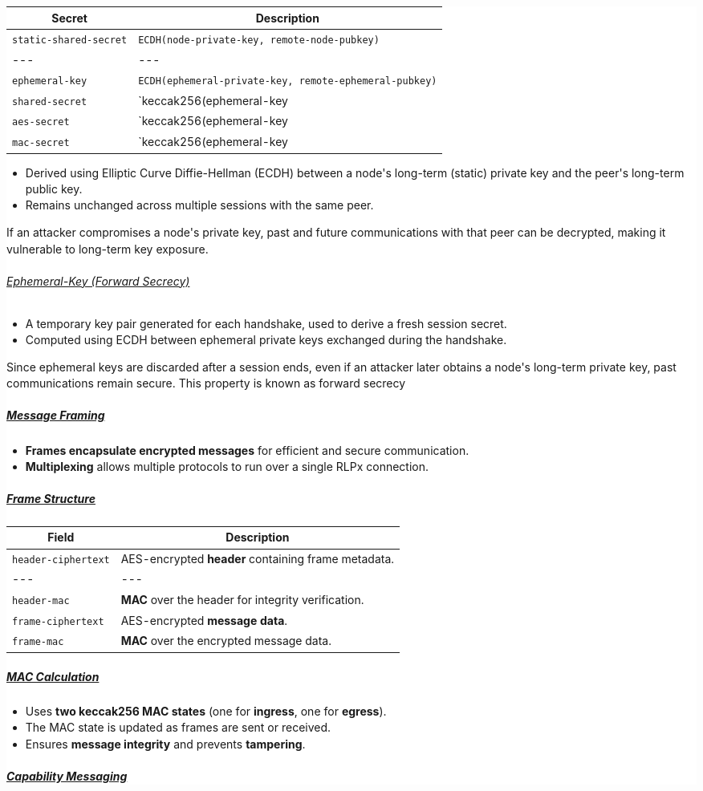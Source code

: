 | Secret | Description |
| --- |  --- |
| `static-shared-secret` | `ECDH(node-private-key, remote-node-pubkey)` |
| --- |  --- |
| `ephemeral-key` | `ECDH(ephemeral-private-key, remote-ephemeral-pubkey)` |
| `shared-secret` | \`keccak256(ephemeral-key |
| `aes-secret` | \`keccak256(ephemeral-key |
| `mac-secret` | \`keccak256(ephemeral-key |

-   Derived using Elliptic Curve Diffie-Hellman (ECDH) between a node's long-term (static) private key and the peer's long-term public key.
-   Remains unchanged across multiple sessions with the same peer.

If an attacker compromises a node's private key, past and future communications with that peer can be decrypted, making it vulnerable to long-term key exposure.

###### [Ephemeral-Key (Forward Secrecy)](https://epf.wiki/#/wiki/EL/devp2p?id=ephemeral-key-forward-secrecy)

-   A temporary key pair generated for each handshake, used to derive a fresh session secret.
-   Computed using ECDH between ephemeral private keys exchanged during the handshake.

Since ephemeral keys are discarded after a session ends, even if an attacker later obtains a node's long-term private key, past communications remain secure. This property is known as forward secrecy

##### [Message Framing](https://epf.wiki/#/wiki/EL/devp2p?id=message-framing)

-   **Frames encapsulate encrypted messages** for efficient and secure communication.
-   **Multiplexing** allows multiple protocols to run over a single RLPx connection.

##### [Frame Structure](https://epf.wiki/#/wiki/EL/devp2p?id=frame-structure)

| Field | Description |
| --- |  --- |
| `header-ciphertext` | AES-encrypted **header** containing frame metadata. |
| --- |  --- |
| `header-mac` | **MAC** over the header for integrity verification. |
| `frame-ciphertext` | AES-encrypted **message data**. |
| `frame-mac` | **MAC** over the encrypted message data. |

##### [MAC Calculation](https://epf.wiki/#/wiki/EL/devp2p?id=mac-calculation)

-   Uses **two keccak256 MAC states** (one for **ingress**, one for **egress**).
-   The MAC state is updated as frames are sent or received.
-   Ensures **message integrity** and prevents **tampering**.

##### [Capability Messaging](https://epf.wiki/#/wiki/EL/devp2p?id=capability-messaging)
